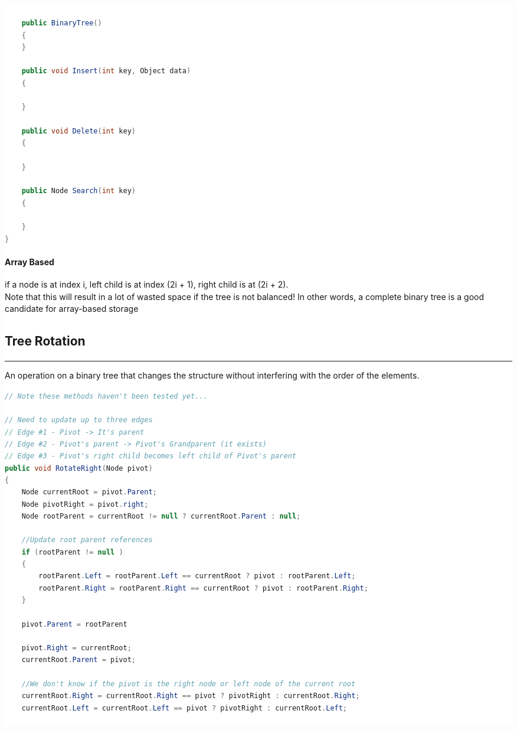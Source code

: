 ```csharp
    
    public BinaryTree()
    {
    }
    
    public void Insert(int key, Object data)
    {
        
    }
    
    public void Delete(int key)
    {
        
    }
    
    public Node Search(int key)
    {
        
    }      
}
```

#### Array Based

if a node is at index i, left child is at index (2i + 1), right child is at (2i + 2).  
Note that this will result in a lot of wasted space if the tree is not balanced! In other words, a complete binary tree is a good candidate 
for array-based storage

## Tree Rotation
---

An operation on a binary tree that changes the structure without interfering with the order of the elements. 

```csharp
// Note these methods haven't been tested yet...

// Need to update up to three edges
// Edge #1 - Pivot -> It's parent
// Edge #2 - Pivot's parent -> Pivot's Grandparent (it exists)
// Edge #3 - Pivot's right child becomes left child of Pivot's parent
public void RotateRight(Node pivot)
{
    Node currentRoot = pivot.Parent;
    Node pivotRight = pivot.right;
    Node rootParent = currentRoot != null ? currentRoot.Parent : null;
    
    //Update root parent references
    if (rootParent != null )
    {
        rootParent.Left = rootParent.Left == currentRoot ? pivot : rootParent.Left;
        rootParent.Right = rootParent.Right == currentRoot ? pivot : rootParent.Right;
    }
    
    pivot.Parent = rootParent
    
    pivot.Right = currentRoot;
    currentRoot.Parent = pivot;
    
    //We don't know if the pivot is the right node or left node of the current root
    currentRoot.Right = currentRoot.Right == pivot ? pivotRight : currentRoot.Right;
    currentRoot.Left = currentRoot.Left == pivot ? pivotRight : currentRoot.Left; 
       
```